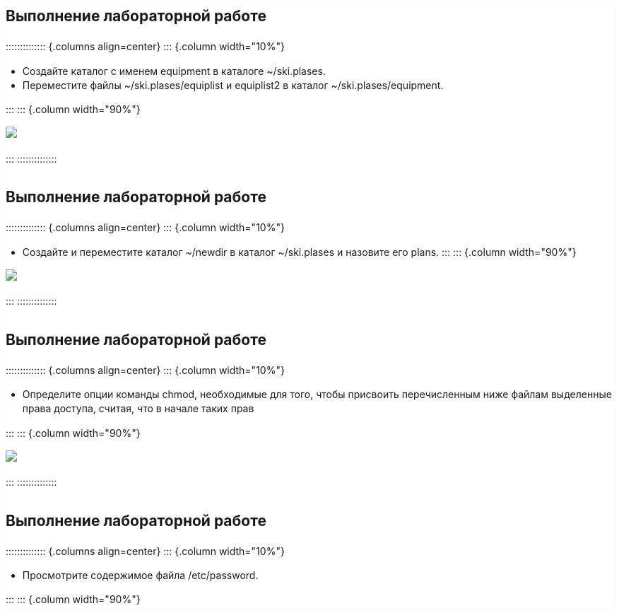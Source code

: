 ## Выполнение лабораторной работе

:::::::::::::: {.columns align=center}
::: {.column width="10%"}

  *  Создайте каталог с именем equipment в каталоге ~/ski.plases.
  *  Переместите файлы ~/ski.plases/equiplist и equiplist2 в каталог ~/ski.plases/equipment.

:::
::: {.column width="90%"}

![](./image/7.jpg)

:::
::::::::::::::

## Выполнение лабораторной работе

:::::::::::::: {.columns align=center}
::: {.column width="10%"}

  *  Создайте и переместите каталог ~/newdir в каталог ~/ski.plases и назовите его plans.
:::
::: {.column width="90%"}

![](./image/8.jpg)

:::
::::::::::::::

## Выполнение лабораторной работе

:::::::::::::: {.columns align=center}
::: {.column width="10%"}

  *  Определите опции команды chmod, необходимые для того, 
чтобы присвоить перечисленным ниже файлам выделенные права доступа, считая, что в начале таких прав

:::
::: {.column width="90%"}

![](./image/9.jpg)

:::
::::::::::::::

## Выполнение лабораторной работе

:::::::::::::: {.columns align=center}
::: {.column width="10%"}

  *  Просмотрите содержимое файла /etc/password.

:::
::: {.column width="90%"}
